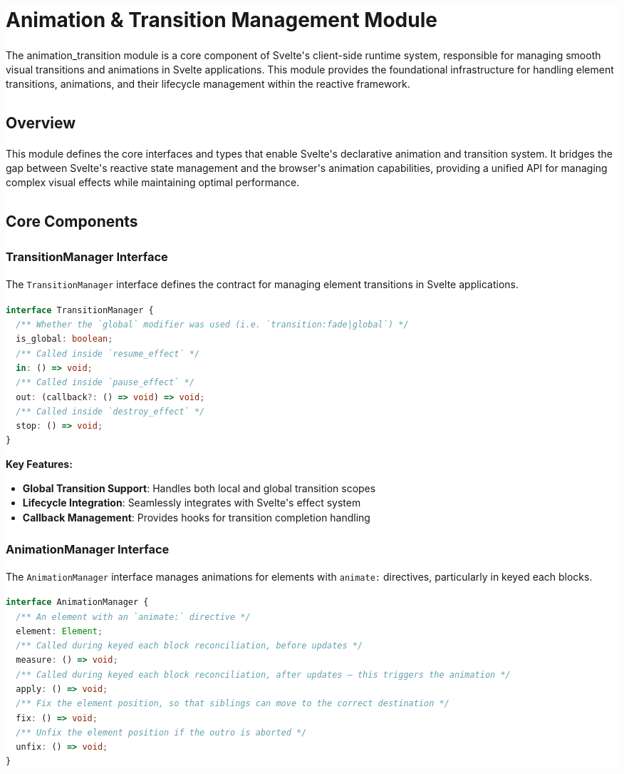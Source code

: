 # Animation & Transition Management Module

The animation_transition module is a core component of Svelte's client-side runtime system, responsible for managing smooth visual transitions and animations in Svelte applications. This module provides the foundational infrastructure for handling element transitions, animations, and their lifecycle management within the reactive framework.

## Overview

This module defines the core interfaces and types that enable Svelte's declarative animation and transition system. It bridges the gap between Svelte's reactive state management and the browser's animation capabilities, providing a unified API for managing complex visual effects while maintaining optimal performance.

## Core Components

### TransitionManager Interface

The `TransitionManager` interface defines the contract for managing element transitions in Svelte applications.

```typescript
interface TransitionManager {
  /** Whether the `global` modifier was used (i.e. `transition:fade|global`) */
  is_global: boolean;
  /** Called inside `resume_effect` */
  in: () => void;
  /** Called inside `pause_effect` */
  out: (callback?: () => void) => void;
  /** Called inside `destroy_effect` */
  stop: () => void;
}
```

**Key Features:**
- **Global Transition Support**: Handles both local and global transition scopes
- **Lifecycle Integration**: Seamlessly integrates with Svelte's effect system
- **Callback Management**: Provides hooks for transition completion handling

### AnimationManager Interface

The `AnimationManager` interface manages animations for elements with `animate:` directives, particularly in keyed each blocks.

```typescript
interface AnimationManager {
  /** An element with an `animate:` directive */
  element: Element;
  /** Called during keyed each block reconciliation, before updates */
  measure: () => void;
  /** Called during keyed each block reconciliation, after updates — this triggers the animation */
  apply: () => void;
  /** Fix the element position, so that siblings can move to the correct destination */
  fix: () => void;
  /** Unfix the element position if the outro is aborted */
  unfix: () => void;
}
```
